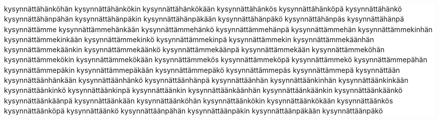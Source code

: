 kysynnättähänköhän
kysynnättähänkökin
kysynnättähänkökään
kysynnättähänkös
kysynnättähänköpä
kysynnättähänkö
kysynnättähänpähän
kysynnättähänpäkin
kysynnättähänpäkään
kysynnättähänpäkö
kysynnättähänpäs
kysynnättähänpä
kysynnättämme
kysynnättämmehänkään
kysynnättämmehänkö
kysynnättämmehänpä
kysynnättämmehän
kysynnättämmekinhän
kysynnättämmekinkään
kysynnättämmekinkö
kysynnättämmekinpä
kysynnättämmekin
kysynnättämmekäänhän
kysynnättämmekäänkin
kysynnättämmekäänkö
kysynnättämmekäänpä
kysynnättämmekään
kysynnättämmeköhän
kysynnättämmekökin
kysynnättämmekökään
kysynnättämmekös
kysynnättämmeköpä
kysynnättämmekö
kysynnättämmepähän
kysynnättämmepäkin
kysynnättämmepäkään
kysynnättämmepäkö
kysynnättämmepäs
kysynnättämmepä
kysynnättään
kysynnättäänhänkään
kysynnättäänhänkö
kysynnättäänhänpä
kysynnättäänhän
kysynnättäänkinhän
kysynnättäänkinkään
kysynnättäänkinkö
kysynnättäänkinpä
kysynnättäänkin
kysynnättäänkäänhän
kysynnättäänkäänkin
kysynnättäänkäänkö
kysynnättäänkäänpä
kysynnättäänkään
kysynnättäänköhän
kysynnättäänkökin
kysynnättäänkökään
kysynnättäänkös
kysynnättäänköpä
kysynnättäänkö
kysynnättäänpähän
kysynnättäänpäkin
kysynnättäänpäkään
kysynnättäänpäkö